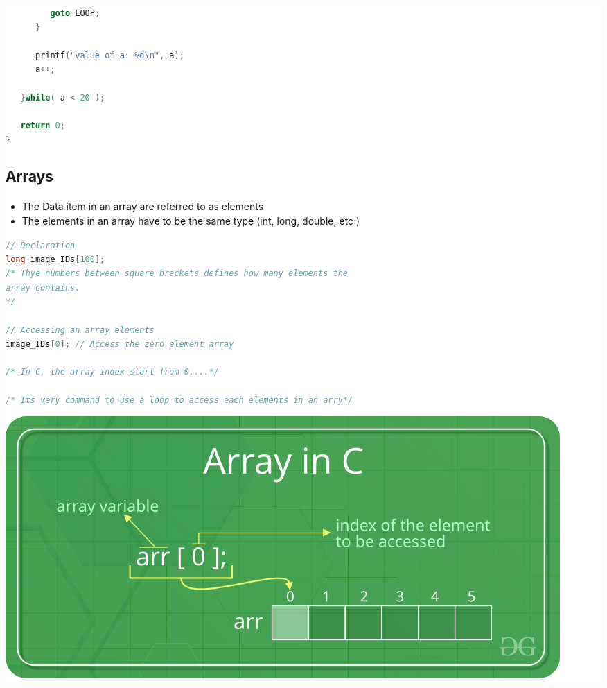 ```c++
         goto LOOP;
      }
		
      printf("value of a: %d\n", a);
      a++;

   }while( a < 20 );
 
   return 0;
}
```

## Arrays
* The Data item in an array are referred to as elements
* The elements in an array have to be the same type (int, long, double, etc )
```c++
// Declaration
long image_IDs[100];
/* Thye numbers between square brackets defines how many elements the
array contains.
*/

// Accessing an array elements
image_IDs[0]; // Access the zero element array

/* In C, the array index start from 0....*/

/* Its very command to use a loop to access each elements in an arry*/
```
![Operators](./images/Array-In-C.png)
